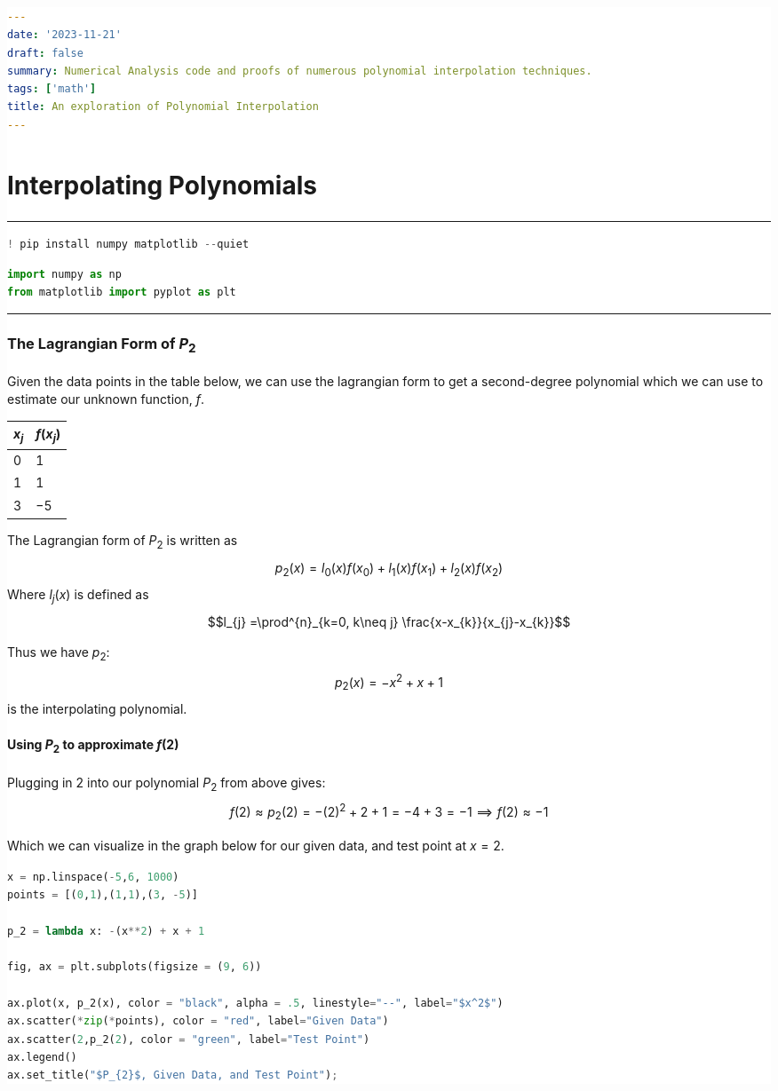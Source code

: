 ```yaml
---
date: '2023-11-21'
draft: false
summary: Numerical Analysis code and proofs of numerous polynomial interpolation techniques.
tags: ['math']
title: An exploration of Polynomial Interpolation
---
```

# Interpolating Polynomials

___


```python
! pip install numpy matplotlib --quiet
```


```python
import numpy as np
from matplotlib import pyplot as plt
```

___

### The Lagrangian Form of $P_2$

Given the data points in the table below, we can use the lagrangian form to get a second-degree polynomial which we can use to estimate our unknown function, $f$.

| $x_{j}$ | $f(x_{j})$  |
|---------|-------------|
|   $0$  | $1$    |
|   $1$  | $1$    |
|   $3$  | $-5$ |

The Lagrangian form of $P_{2}$ is written as
$$p_{2}(x) = l_{0}(x)f(x_{0}) + l_{1}(x)f(x_{1}) + l_{2}(x)f(x_{2})$$
Where $l_{j}(x)$ is defined as  
$$l_{j} =\prod^{n}_{k=0, k\neq j} \frac{x-x_{k}}{x_{j}-x_{k}}$$

Thus we have $p_{2}$:
$$p_{2}(x)= -x^{2}+x+1$$ is the interpolating polynomial.

#### Using $P_{2}$ to approximate $f(2)$

Plugging in $2$ into our polynomial $P_2$ from above gives:
$$f(2)\approx p_{2}(2) = -(2)^2 + 2 +1 = -4 + 3 = -1 \implies f(2)\approx -1$$

Which we can visualize in the graph below for our given data, and test point at $x=2$.


```python
x = np.linspace(-5,6, 1000)
points = [(0,1),(1,1),(3, -5)]

p_2 = lambda x: -(x**2) + x + 1

fig, ax = plt.subplots(figsize = (9, 6))

ax.plot(x, p_2(x), color = "black", alpha = .5, linestyle="--", label="$x^2$")
ax.scatter(*zip(*points), color = "red", label="Given Data")
ax.scatter(2,p_2(2), color = "green", label="Test Point")
ax.legend()
ax.set_title("$P_{2}$, Given Data, and Test Point");
```